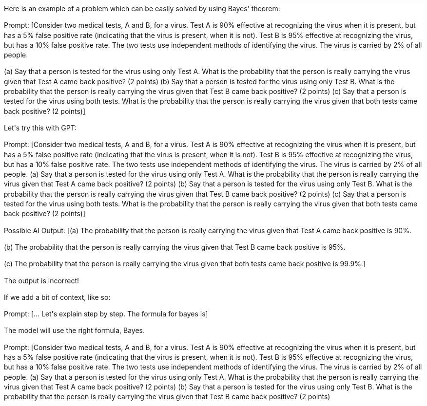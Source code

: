 Here is an example of a problem which can be easily solved by using Bayes' theorem:

Prompt:
[Consider two medical tests, A and B, for a virus. Test A is 90% effective at recognizing the virus when it is present, but has a 5% false positive rate (indicating that the virus is present, when it is not). Test B is 95% effective at recognizing the virus, but has a 10% false positive rate. The two tests use independent methods of identifying the virus. The virus is carried by 2% of all people.

(a) Say that a person is tested for the virus using only Test A. What is the probability that the person is really carrying the virus given that Test A came back positive? (2 points) (b) Say that a person is tested for the virus using only Test B. What is the probability that the person is really carrying the virus given that Test B came back positive? (2 points) (c) Say that a person is tested for the virus using both tests. What is the probability that the person is really carrying the virus given that both tests came back positive? (2 points)]

Let's try this with GPT:

Prompt:
[Consider two medical tests, A and B, for a virus. Test A is 90% effective at recognizing the virus when it is
present, but has a 5% false positive rate (indicating that the virus is present, when it is not). Test B is 95%
effective at recognizing the virus, but has a 10% false positive rate. The two tests use independent methods
of identifying the virus. The virus is carried by 2% of all people.
(a) Say that a person is tested for the virus using only Test A. What is the probability that the person
is really carrying the virus given that Test A came back positive? (2 points)
(b) Say that a person is tested for the virus using only Test B. What is the probability that the person
is really carrying the virus given that Test B came back positive? (2 points)
(c) Say that a person is tested for the virus using both tests. What is the probability that the person is
really carrying the virus given that both tests came back positive? (2 points)]

Possible AI Output:
[(a) The probability that the person is really carrying the virus given that Test A came back positive is 90%. 

(b) The probability that the person is really carrying the virus given that Test B came back positive is 95%.

(c) The probability that the person is really carrying the virus given that both tests came back positive is 99.9%.]

The output is incorrect!

If we add a bit of context, like so:

Prompt:
[... Let's explain step by step. The formula for bayes is]

The model will use the right formula, Bayes.

Prompt:
[Consider two medical tests, A and B, for a virus. Test A is 90% effective at recognizing the virus when it is
present, but has a 5% false positive rate (indicating that the virus is present, when it is not). Test B is 95%
effective at recognizing the virus, but has a 10% false positive rate. The two tests use independent methods
of identifying the virus. The virus is carried by 2% of all people.
(a) Say that a person is tested for the virus using only Test A. What is the probability that the person
is really carrying the virus given that Test A came back positive? (2 points)
(b) Say that a person is tested for the virus using only Test B. What is the probability that the person
is really carrying the virus given that Test B came back positive? (2 points)
